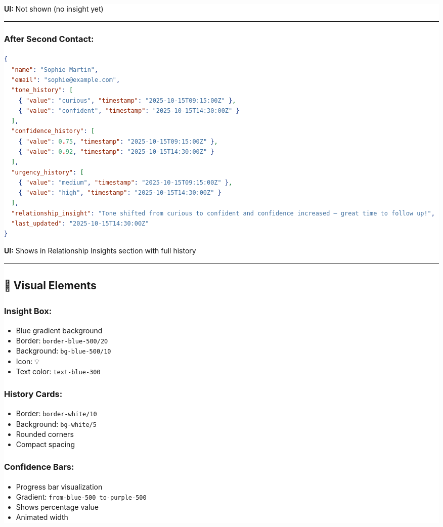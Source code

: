 **UI:** Not shown (no insight yet)

---

### **After Second Contact:**
```json
{
  "name": "Sophie Martin",
  "email": "sophie@example.com",
  "tone_history": [
    { "value": "curious", "timestamp": "2025-10-15T09:15:00Z" },
    { "value": "confident", "timestamp": "2025-10-15T14:30:00Z" }
  ],
  "confidence_history": [
    { "value": 0.75, "timestamp": "2025-10-15T09:15:00Z" },
    { "value": 0.92, "timestamp": "2025-10-15T14:30:00Z" }
  ],
  "urgency_history": [
    { "value": "medium", "timestamp": "2025-10-15T09:15:00Z" },
    { "value": "high", "timestamp": "2025-10-15T14:30:00Z" }
  ],
  "relationship_insight": "Tone shifted from curious to confident and confidence increased — great time to follow up!",
  "last_updated": "2025-10-15T14:30:00Z"
}
```

**UI:** Shows in Relationship Insights section with full history

---

## 🎨 **Visual Elements**

### **Insight Box:**
- Blue gradient background
- Border: `border-blue-500/20`
- Background: `bg-blue-500/10`
- Icon: 💡
- Text color: `text-blue-300`

### **History Cards:**
- Border: `border-white/10`
- Background: `bg-white/5`
- Rounded corners
- Compact spacing

### **Confidence Bars:**
- Progress bar visualization
- Gradient: `from-blue-500 to-purple-500`
- Shows percentage value
- Animated width
